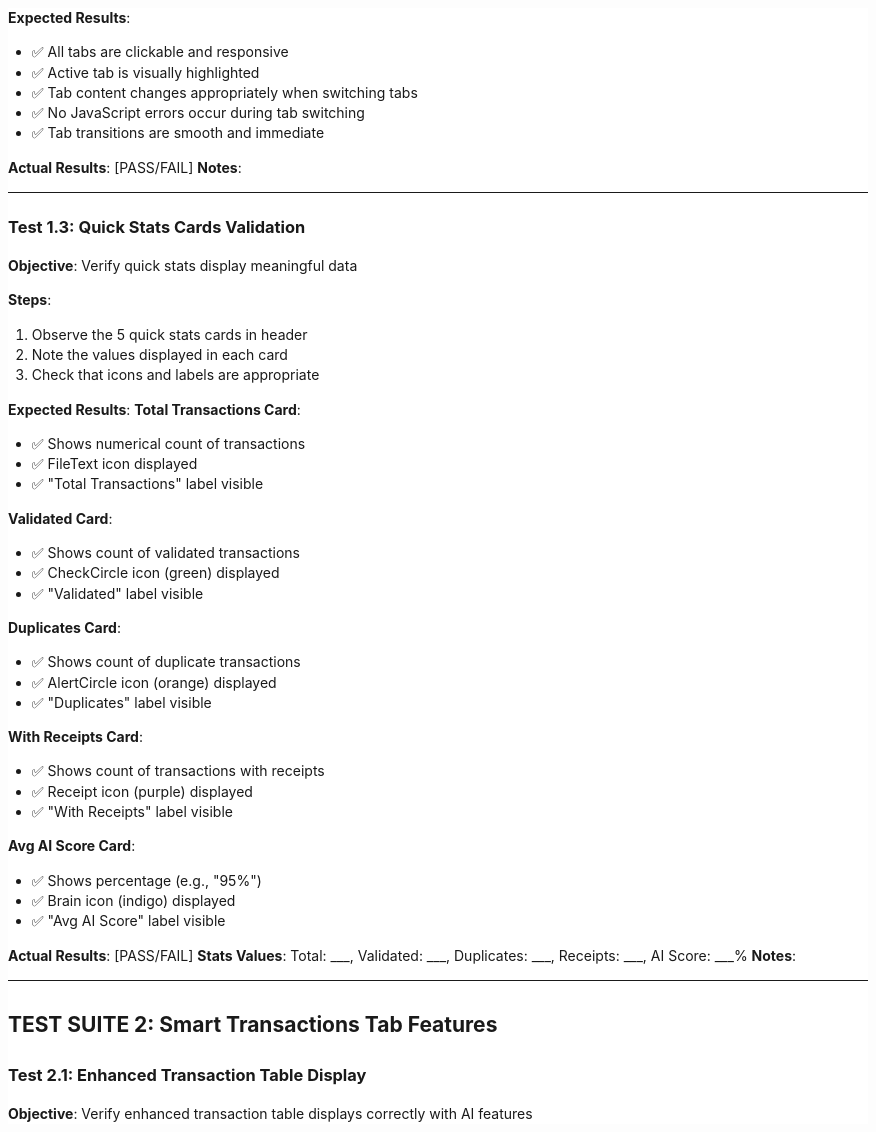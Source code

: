 **Expected Results**:
- ✅ All tabs are clickable and responsive
- ✅ Active tab is visually highlighted
- ✅ Tab content changes appropriately when switching tabs
- ✅ No JavaScript errors occur during tab switching
- ✅ Tab transitions are smooth and immediate

**Actual Results**: [PASS/FAIL]
**Notes**: 

---

### Test 1.3: Quick Stats Cards Validation
**Objective**: Verify quick stats display meaningful data

**Steps**:
1. Observe the 5 quick stats cards in header
2. Note the values displayed in each card
3. Check that icons and labels are appropriate

**Expected Results**:
**Total Transactions Card**:
- ✅ Shows numerical count of transactions
- ✅ FileText icon displayed
- ✅ "Total Transactions" label visible

**Validated Card**:
- ✅ Shows count of validated transactions
- ✅ CheckCircle icon (green) displayed
- ✅ "Validated" label visible

**Duplicates Card**:
- ✅ Shows count of duplicate transactions
- ✅ AlertCircle icon (orange) displayed
- ✅ "Duplicates" label visible

**With Receipts Card**:
- ✅ Shows count of transactions with receipts
- ✅ Receipt icon (purple) displayed
- ✅ "With Receipts" label visible

**Avg AI Score Card**:
- ✅ Shows percentage (e.g., "95%")
- ✅ Brain icon (indigo) displayed
- ✅ "Avg AI Score" label visible

**Actual Results**: [PASS/FAIL]
**Stats Values**: Total: ___, Validated: ___, Duplicates: ___, Receipts: ___, AI Score: ___%
**Notes**: 

---

## TEST SUITE 2: Smart Transactions Tab Features

### Test 2.1: Enhanced Transaction Table Display
**Objective**: Verify enhanced transaction table displays correctly with AI features
